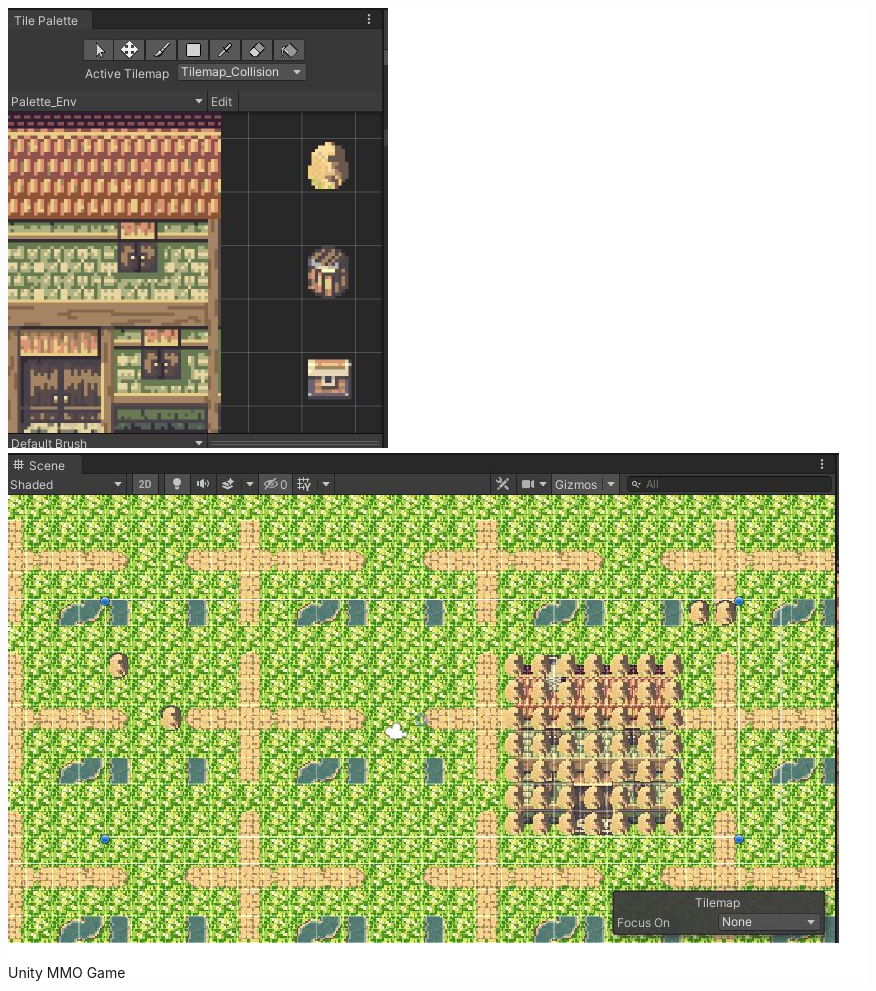   <a href="/assets/img/posts/unity_mmogame/17.jpg"><img src="/assets/img/posts/unity_mmogame/17.jpg"></a>
  <a href="/assets/img/posts/unity_mmogame/18.jpg"><img src="/assets/img/posts/unity_mmogame/18.jpg"></a>
	<figcaption>Unity MMO Game</figcaption>
</figure>
